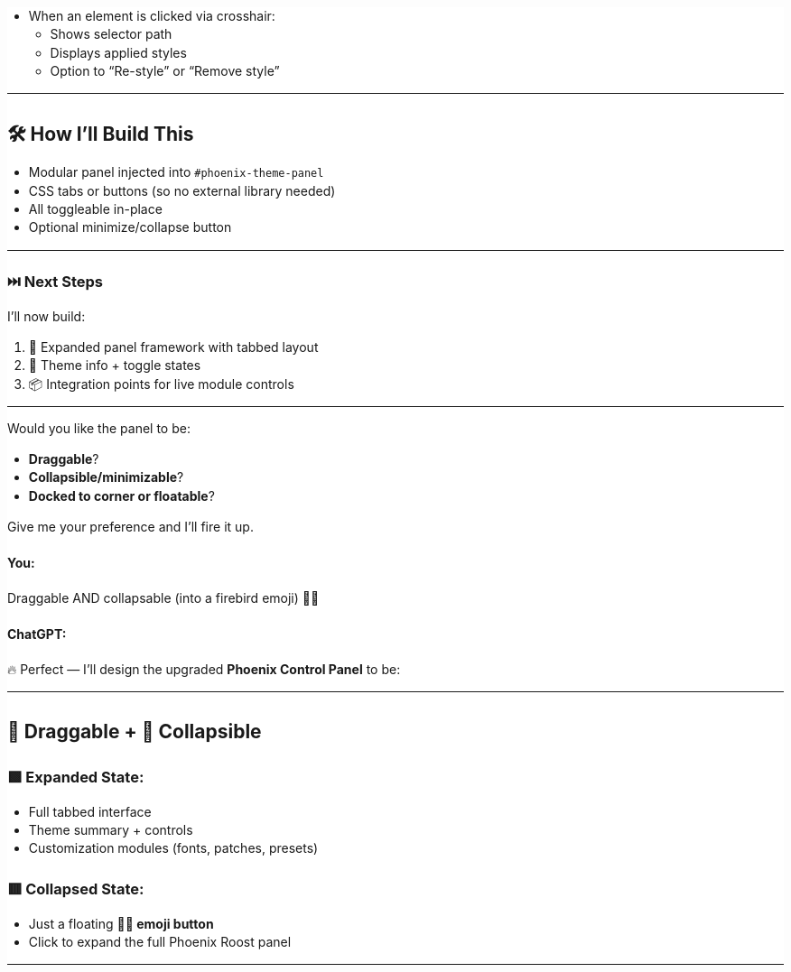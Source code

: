 - When an element is clicked via crosshair:
  - Shows selector path
  - Displays applied styles
  - Option to “Re-style” or “Remove style”

---

## 🛠️ How I’ll Build This

- Modular panel injected into `#phoenix-theme-panel`
- CSS tabs or buttons (so no external library needed)
- All toggleable in-place
- Optional minimize/collapse button

---

### ⏭️ Next Steps

I’ll now build:

1. 🔳 Expanded panel framework with tabbed layout
2. 🧠 Theme info + toggle states
3. 📦 Integration points for live module controls

---

Would you like the panel to be:

- **Draggable**?
- **Collapsible/minimizable**?
- **Docked to corner or floatable**?

Give me your preference and I’ll fire it up.


#### You:
Draggable AND collapsable (into a firebird emoji) 🐦‍🔥

#### ChatGPT:
🔥 Perfect — I’ll design the upgraded **Phoenix Control Panel** to be:

---

## 🧲 Draggable + 🔽 Collapsible

### 🟩 Expanded State:

- Full tabbed interface
- Theme summary + controls
- Customization modules (fonts, patches, presets)

### 🟥 Collapsed State:

- Just a floating **🐦‍🔥 emoji button**
- Click to expand the full Phoenix Roost panel

---